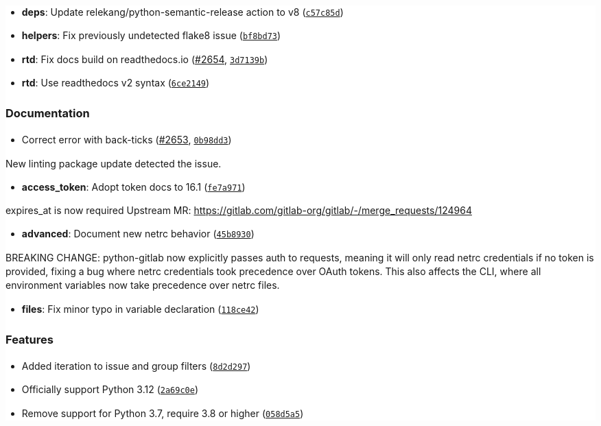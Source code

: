 - **deps**: Update relekang/python-semantic-release action to v8
  ([`c57c85d`](https://github.com/python-gitlab/python-gitlab/commit/c57c85d0fc6543ab5a2322fc58ec1854afc4f54f))

- **helpers**: Fix previously undetected flake8 issue
  ([`bf8bd73`](https://github.com/python-gitlab/python-gitlab/commit/bf8bd73e847603e8ac5d70606f9393008eee1683))

- **rtd**: Fix docs build on readthedocs.io
  ([#2654](https://github.com/python-gitlab/python-gitlab/pull/2654),
  [`3d7139b`](https://github.com/python-gitlab/python-gitlab/commit/3d7139b64853cb0da46d0ef6a4bccc0175f616c2))

- **rtd**: Use readthedocs v2 syntax
  ([`6ce2149`](https://github.com/python-gitlab/python-gitlab/commit/6ce214965685a3e73c02e9b93446ad8d9a29262e))

### Documentation

- Correct error with back-ticks ([#2653](https://github.com/python-gitlab/python-gitlab/pull/2653),
  [`0b98dd3`](https://github.com/python-gitlab/python-gitlab/commit/0b98dd3e92179652806a7ae8ccc7ec5cddd2b260))

New linting package update detected the issue.

- **access_token**: Adopt token docs to 16.1
  ([`fe7a971`](https://github.com/python-gitlab/python-gitlab/commit/fe7a971ad3ea1e66ffc778936296e53825c69f8f))

expires_at is now required Upstream MR: https://gitlab.com/gitlab-org/gitlab/-/merge_requests/124964

- **advanced**: Document new netrc behavior
  ([`45b8930`](https://github.com/python-gitlab/python-gitlab/commit/45b89304d9745be1b87449805bf53d45bf740e90))

BREAKING CHANGE: python-gitlab now explicitly passes auth to requests, meaning it will only read
  netrc credentials if no token is provided, fixing a bug where netrc credentials took precedence
  over OAuth tokens. This also affects the CLI, where all environment variables now take precedence
  over netrc files.

- **files**: Fix minor typo in variable declaration
  ([`118ce42`](https://github.com/python-gitlab/python-gitlab/commit/118ce4282abc4397c4e9370407b1ab6866de9f97))

### Features

- Added iteration to issue and group filters
  ([`8d2d297`](https://github.com/python-gitlab/python-gitlab/commit/8d2d2971c3909fb5461a9f7b2d07508866cd456c))

- Officially support Python 3.12
  ([`2a69c0e`](https://github.com/python-gitlab/python-gitlab/commit/2a69c0ee0a86315a3ed4750f59bd6ab3e4199b8e))

- Remove support for Python 3.7, require 3.8 or higher
  ([`058d5a5`](https://github.com/python-gitlab/python-gitlab/commit/058d5a56c284c771f1fb5fad67d4ef2eeb4d1916))
